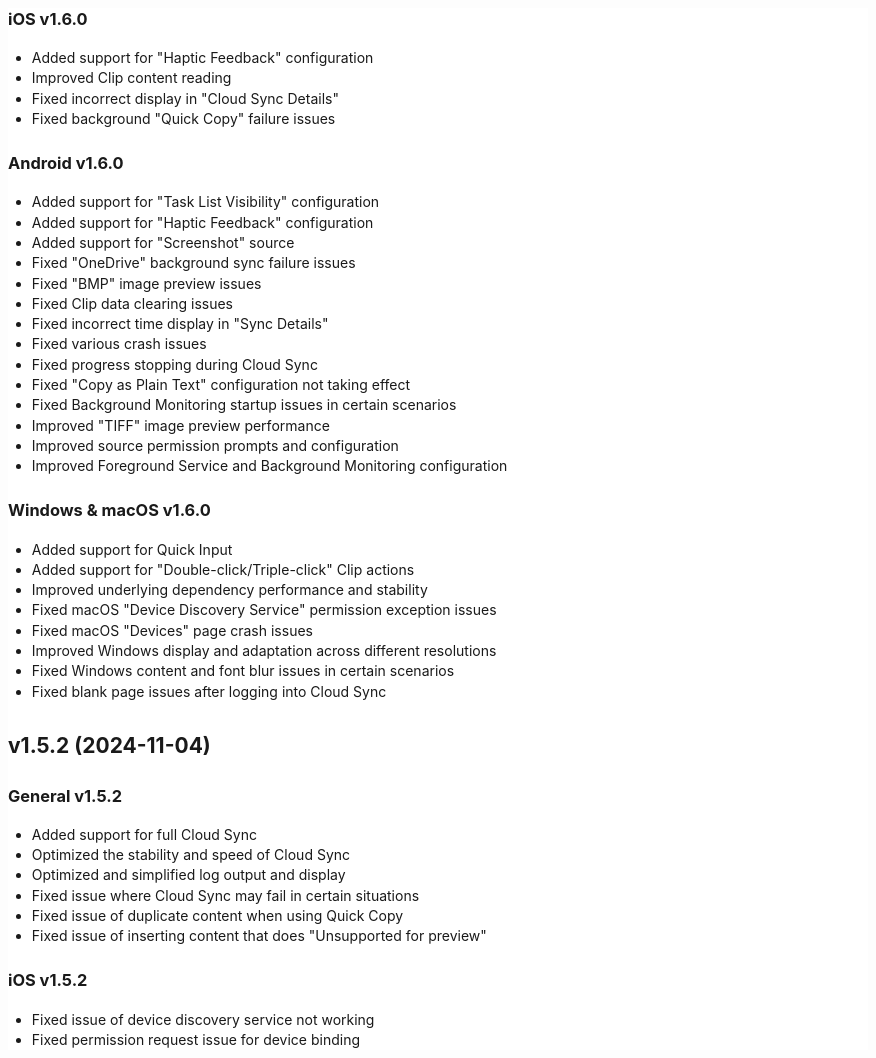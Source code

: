 ### iOS v1.6.0

- Added support for "Haptic Feedback" configuration
- Improved Clip content reading
- Fixed incorrect display in "Cloud Sync Details"
- Fixed background "Quick Copy" failure issues

### Android v1.6.0

- Added support for "Task List Visibility" configuration
- Added support for "Haptic Feedback" configuration
- Added support for "Screenshot" source
- Fixed "OneDrive" background sync failure issues
- Fixed "BMP" image preview issues
- Fixed Clip data clearing issues
- Fixed incorrect time display in "Sync Details"
- Fixed various crash issues
- Fixed progress stopping during Cloud Sync
- Fixed "Copy as Plain Text" configuration not taking effect
- Fixed Background Monitoring startup issues in certain scenarios
- Improved "TIFF" image preview performance
- Improved source permission prompts and configuration
- Improved Foreground Service and Background Monitoring configuration

### Windows & macOS v1.6.0

- Added support for Quick Input
- Added support for "Double-click/Triple-click" Clip actions
- Improved underlying dependency performance and stability
- Fixed macOS "Device Discovery Service" permission exception issues
- Fixed macOS "Devices" page crash issues
- Improved Windows display and adaptation across different resolutions
- Fixed Windows content and font blur issues in certain scenarios
- Fixed blank page issues after logging into Cloud Sync

## v1.5.2 (2024-11-04)

### General v1.5.2

- Added support for full Cloud Sync
- Optimized the stability and speed of Cloud Sync
- Optimized and simplified log output and display
- Fixed issue where Cloud Sync may fail in certain situations
- Fixed issue of duplicate content when using Quick Copy
- Fixed issue of inserting content that does "Unsupported for preview"

### iOS v1.5.2

- Fixed issue of device discovery service not working
- Fixed permission request issue for device binding
